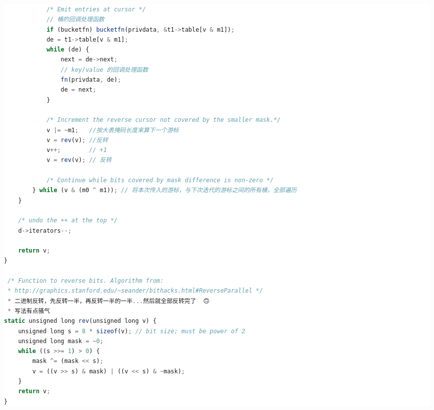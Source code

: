 ```javascript
            /* Emit entries at cursor */
            // 桶的回调处理函数
            if (bucketfn) bucketfn(privdata, &t1->table[v & m1]);
            de = t1->table[v & m1];
            while (de) {
                next = de->next;
                // key/value 的回调处理函数
                fn(privdata, de); 
                de = next;
            }

            /* Increment the reverse cursor not covered by the smaller mask.*/
            v |= ~m1;	//按大表掩码长度来算下一个游标
            v = rev(v); //反转
            v++;		// +1
            v = rev(v); // 反转

            /* Continue while bits covered by mask difference is non-zero */
        } while (v & (m0 ^ m1)); // 将本次传入的游标，与下次迭代的游标之间的所有桶，全部遍历
    }

    /* undo the ++ at the top */
    d->iterators--;

    return v;
}

 /* Function to reverse bits. Algorithm from:
 * http://graphics.stanford.edu/~seander/bithacks.html#ReverseParallel */
 * 二进制反转，先反转一半，再反转一半的一半...然后就全部反转完了  🙃️
 * 写法有点骚气
static unsigned long rev(unsigned long v) { 
    unsigned long s = 8 * sizeof(v); // bit size; must be power of 2
    unsigned long mask = ~0;
    while ((s >>= 1) > 0) {
        mask ^= (mask << s);
        v = ((v >> s) & mask) | ((v << s) & ~mask);
    }
    return v;
}
```
